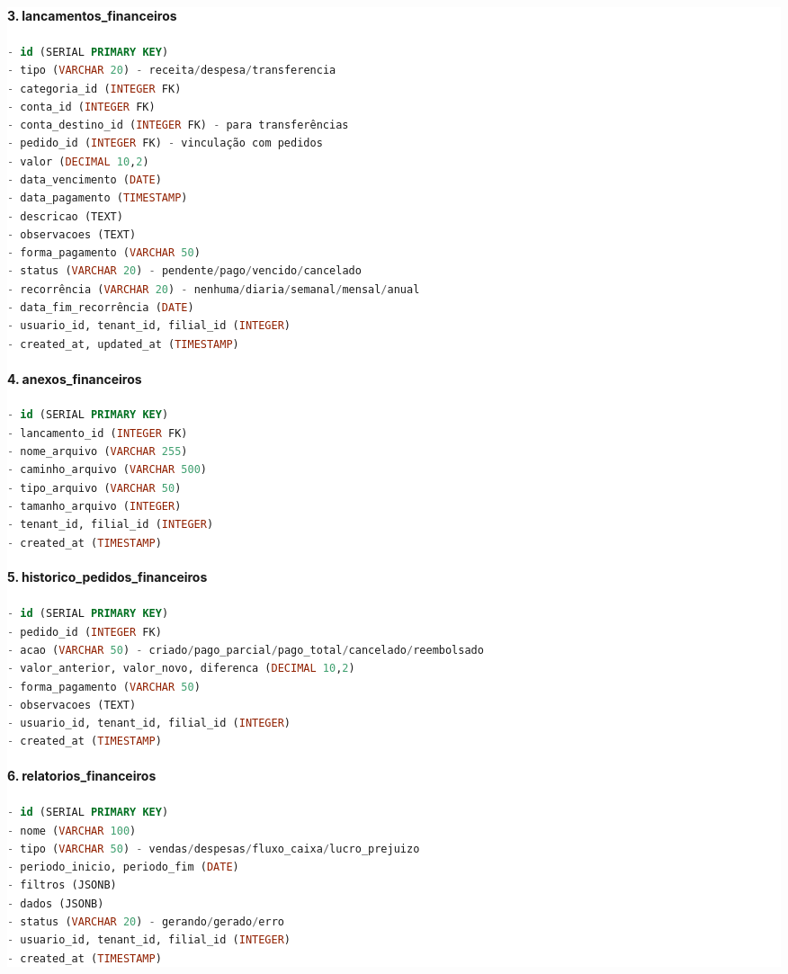#### 3. **lancamentos_financeiros**
```sql
- id (SERIAL PRIMARY KEY)
- tipo (VARCHAR 20) - receita/despesa/transferencia
- categoria_id (INTEGER FK)
- conta_id (INTEGER FK)
- conta_destino_id (INTEGER FK) - para transferências
- pedido_id (INTEGER FK) - vinculação com pedidos
- valor (DECIMAL 10,2)
- data_vencimento (DATE)
- data_pagamento (TIMESTAMP)
- descricao (TEXT)
- observacoes (TEXT)
- forma_pagamento (VARCHAR 50)
- status (VARCHAR 20) - pendente/pago/vencido/cancelado
- recorrência (VARCHAR 20) - nenhuma/diaria/semanal/mensal/anual
- data_fim_recorrência (DATE)
- usuario_id, tenant_id, filial_id (INTEGER)
- created_at, updated_at (TIMESTAMP)
```

#### 4. **anexos_financeiros**
```sql
- id (SERIAL PRIMARY KEY)
- lancamento_id (INTEGER FK)
- nome_arquivo (VARCHAR 255)
- caminho_arquivo (VARCHAR 500)
- tipo_arquivo (VARCHAR 50)
- tamanho_arquivo (INTEGER)
- tenant_id, filial_id (INTEGER)
- created_at (TIMESTAMP)
```

#### 5. **historico_pedidos_financeiros**
```sql
- id (SERIAL PRIMARY KEY)
- pedido_id (INTEGER FK)
- acao (VARCHAR 50) - criado/pago_parcial/pago_total/cancelado/reembolsado
- valor_anterior, valor_novo, diferenca (DECIMAL 10,2)
- forma_pagamento (VARCHAR 50)
- observacoes (TEXT)
- usuario_id, tenant_id, filial_id (INTEGER)
- created_at (TIMESTAMP)
```

#### 6. **relatorios_financeiros**
```sql
- id (SERIAL PRIMARY KEY)
- nome (VARCHAR 100)
- tipo (VARCHAR 50) - vendas/despesas/fluxo_caixa/lucro_prejuizo
- periodo_inicio, periodo_fim (DATE)
- filtros (JSONB)
- dados (JSONB)
- status (VARCHAR 20) - gerando/gerado/erro
- usuario_id, tenant_id, filial_id (INTEGER)
- created_at (TIMESTAMP)
```
